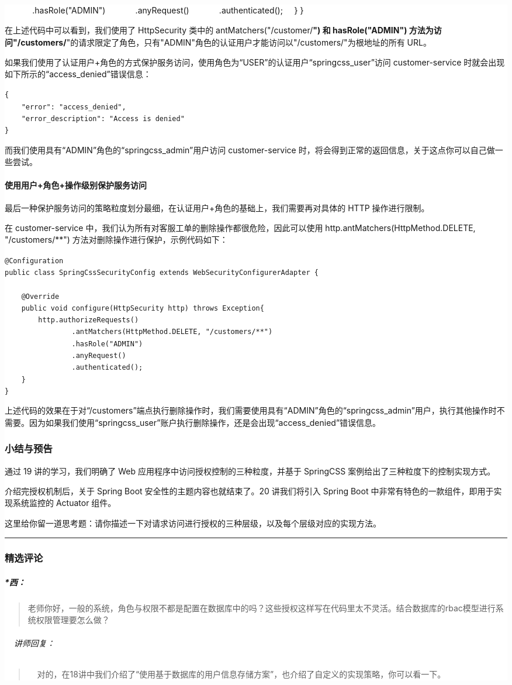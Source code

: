 &nbsp;&nbsp;&nbsp;&nbsp;&nbsp;&nbsp;&nbsp;&nbsp;&nbsp;&nbsp;&nbsp;&nbsp;.hasRole(<span class="hljs-string">"ADMIN"</span>)
&nbsp;&nbsp;&nbsp;&nbsp;&nbsp;&nbsp;&nbsp;&nbsp;&nbsp;&nbsp;&nbsp; .anyRequest()
&nbsp;&nbsp;&nbsp;&nbsp;&nbsp;&nbsp;&nbsp;&nbsp;&nbsp;&nbsp;&nbsp; .authenticated();
&nbsp;&nbsp;&nbsp; }
}
</code></pre>
<p data-nodeid="41384">在上述代码中可以看到，我们使用了 HttpSecurity 类中的 antMatchers("/customer/<strong data-nodeid="41518">") 和 hasRole("ADMIN") 方法为访问"/customers/</strong>"的请求限定了角色，只有"ADMIN"角色的认证用户才能访问以"/customers/"为根地址的所有 URL。</p>
<p data-nodeid="41385">如果我们使用了认证用户+角色的方式保护服务访问，使用角色为“USER”的认证用户“springcss_user”访问 customer-service 时就会出现如下所示的“access_denied”错误信息：</p>
<pre class="lang-xml" data-nodeid="41386"><code data-language="xml">{
&nbsp;&nbsp;&nbsp; "error": "access_denied",
&nbsp;&nbsp;&nbsp; "error_description": "Access is denied"
}
</code></pre>
<p data-nodeid="41387">而我们使用具有“ADMIN”角色的“springcss_admin”用户访问 customer-service 时，将会得到正常的返回信息，关于这点你可以自己做一些尝试。</p>
<h4 data-nodeid="41388">使用用户+角色+操作级别保护服务访问</h4>
<p data-nodeid="41389">最后一种保护服务访问的策略粒度划分最细，在认证用户+角色的基础上，我们需要再对具体的 HTTP 操作进行限制。</p>
<p data-nodeid="41390">在 customer-service 中，我们认为所有对客服工单的删除操作都很危险，因此可以使用 http.antMatchers(HttpMethod.DELETE, "/customers/**") 方法对删除操作进行保护，示例代码如下：</p>
<pre class="lang-java" data-nodeid="41391"><code data-language="java"><span class="hljs-meta">@Configuration</span>
<span class="hljs-keyword">public</span> <span class="hljs-class"><span class="hljs-keyword">class</span> <span class="hljs-title">SpringCssSecurityConfig</span> <span class="hljs-keyword">extends</span> <span class="hljs-title">WebSecurityConfigurerAdapter</span> </span>{
&nbsp;
&nbsp;&nbsp;&nbsp; <span class="hljs-meta">@Override</span>
&nbsp;&nbsp;&nbsp; <span class="hljs-function"><span class="hljs-keyword">public</span> <span class="hljs-keyword">void</span> <span class="hljs-title">configure</span><span class="hljs-params">(HttpSecurity http)</span> <span class="hljs-keyword">throws</span> Exception</span>{
&nbsp;&nbsp;&nbsp;&nbsp;&nbsp;&nbsp;&nbsp; http.authorizeRequests()
&nbsp;&nbsp;&nbsp;&nbsp;&nbsp;&nbsp;&nbsp;&nbsp;&nbsp;&nbsp;&nbsp;&nbsp;&nbsp;&nbsp;&nbsp; .antMatchers(HttpMethod.DELETE, <span class="hljs-string">"/customers/**"</span>)
&nbsp;&nbsp;&nbsp;&nbsp;&nbsp;&nbsp;&nbsp;&nbsp;&nbsp;&nbsp;&nbsp;&nbsp;&nbsp;&nbsp;&nbsp; .hasRole(<span class="hljs-string">"ADMIN"</span>)
&nbsp;&nbsp;&nbsp;&nbsp;&nbsp;&nbsp;&nbsp;&nbsp;&nbsp;&nbsp;&nbsp;&nbsp;&nbsp;&nbsp;&nbsp; .anyRequest()
&nbsp;&nbsp;&nbsp;&nbsp;&nbsp;&nbsp;&nbsp;&nbsp;&nbsp;&nbsp;&nbsp;&nbsp;&nbsp;&nbsp;&nbsp; .authenticated();
&nbsp;&nbsp;&nbsp; }
}
</code></pre>
<p data-nodeid="41392">上述代码的效果在于对“/customers”端点执行删除操作时，我们需要使用具有“ADMIN”角色的“springcss_admin”用户，执行其他操作时不需要。因为如果我们使用“springcss_user”账户执行删除操作，还是会出现“access_denied”错误信息。</p>
<h3 data-nodeid="41393">小结与预告</h3>
<p data-nodeid="41394">通过 19 讲的学习，我们明确了 Web 应用程序中访问授权控制的三种粒度，并基于 SpringCSS 案例给出了三种粒度下的控制实现方式。</p>
<p data-nodeid="41395">介绍完授权机制后，关于 Spring Boot 安全性的主题内容也就结束了。20 讲我们将引入 Spring Boot 中非常有特色的一款组件，即用于实现系统监控的 Actuator 组件。</p>
<p data-nodeid="41396" class="">这里给你留一道思考题：请你描述一下对请求访问进行授权的三种层级，以及每个层级对应的实现方法。</p>

---

### 精选评论

##### *西：
> 老师你好，一般的系统，角色与权限不都是配置在数据库中的吗？这些授权这样写在代码里太不灵活。结合数据库的rbac模型进行系统权限管理要怎么做？

 ###### &nbsp;&nbsp;&nbsp; 讲师回复：
> &nbsp;&nbsp;&nbsp; 对的，在18讲中我们介绍了“使用基于数据库的用户信息存储方案”，也介绍了自定义的实现策略，你可以看一下。

